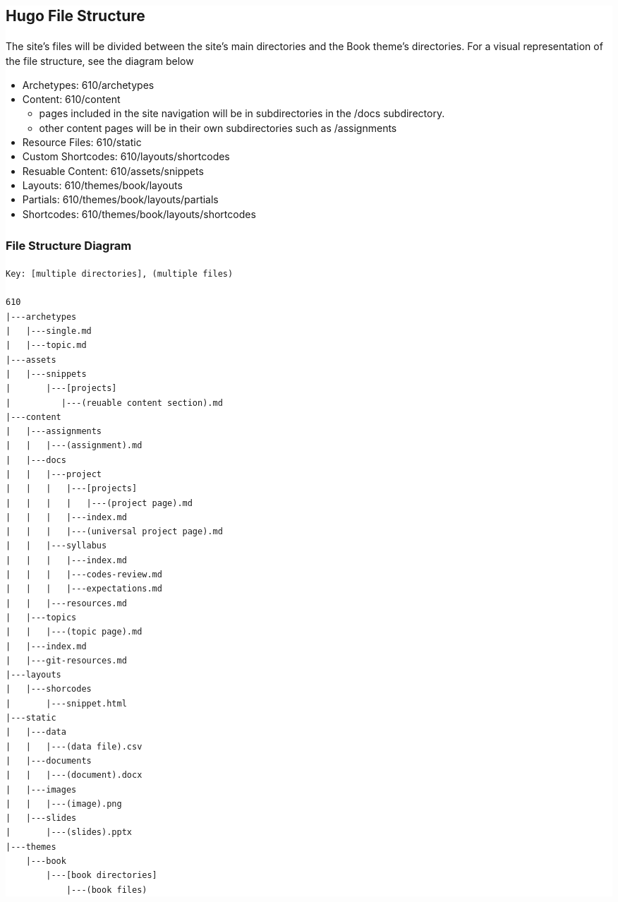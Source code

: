 ## Hugo File Structure

The site’s files will be divided between the site’s main directories and the Book
theme’s directories. For a visual representation of the file structure, see the diagram below

* Archetypes: 610/archetypes
* Content: 610/content
    * pages included in the site navigation will be in subdirectories in the /docs subdirectory.
    * other content pages will be in their own subdirectories such as /assignments
* Resource Files: 610/static
* Custom Shortcodes: 610/layouts/shortcodes
* Resuable Content: 610/assets/snippets
* Layouts: 610/themes/book/layouts
* Partials: 610/themes/book/layouts/partials
* Shortcodes: 610/themes/book/layouts/shortcodes

### File Structure Diagram

```
Key: [multiple directories], (multiple files)

610
|---archetypes
|   |---single.md
|   |---topic.md
|---assets
|   |---snippets
|       |---[projects]
|          |---(reuable content section).md
|---content
|   |---assignments
|   |   |---(assignment).md
|   |---docs
|   |   |---project
|   |   |   |---[projects]
|   |   |   |   |---(project page).md
|   |   |   |---index.md
|   |   |   |---(universal project page).md
|   |   |---syllabus
|   |   |   |---index.md
|   |   |   |---codes-review.md
|   |   |   |---expectations.md
|   |   |---resources.md
|   |---topics
|   |   |---(topic page).md
|   |---index.md
|   |---git-resources.md
|---layouts
|   |---shorcodes
|       |---snippet.html
|---static
|   |---data
|   |   |---(data file).csv
|   |---documents
|   |   |---(document).docx
|   |---images
|   |   |---(image).png
|   |---slides
|       |---(slides).pptx
|---themes
    |---book
        |---[book directories]
            |---(book files)
```